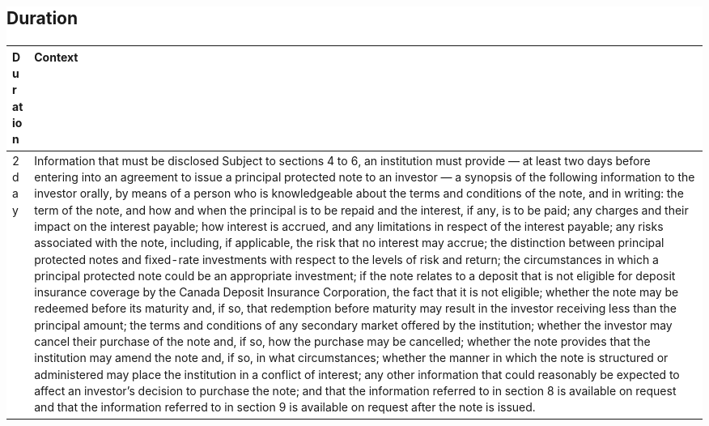 
## Duration
| Duration   | Context                                                                                                                                                                                                                                                                                                                                                                                                                                                                                                                                                                                                                                                                                                                                                                                                                                                                                                                                                                                                                                                                                                                                                                                                                                                                                                                                                                                                                                                                                                                                                                                                                                                                                                                                                                                                                                                                                                                                                                                                               |
|:-----------|:----------------------------------------------------------------------------------------------------------------------------------------------------------------------------------------------------------------------------------------------------------------------------------------------------------------------------------------------------------------------------------------------------------------------------------------------------------------------------------------------------------------------------------------------------------------------------------------------------------------------------------------------------------------------------------------------------------------------------------------------------------------------------------------------------------------------------------------------------------------------------------------------------------------------------------------------------------------------------------------------------------------------------------------------------------------------------------------------------------------------------------------------------------------------------------------------------------------------------------------------------------------------------------------------------------------------------------------------------------------------------------------------------------------------------------------------------------------------------------------------------------------------------------------------------------------------------------------------------------------------------------------------------------------------------------------------------------------------------------------------------------------------------------------------------------------------------------------------------------------------------------------------------------------------------------------------------------------------------------------------------------------------|
| 2 day      | Information that must be disclosed Subject to sections 4 to 6, an institution must provide — at least two days before entering into an agreement to issue a principal protected note to an investor — a synopsis of the following information to the investor orally, by means of a person who is knowledgeable about the terms and conditions of the note, and in writing: the term of the note, and how and when the principal is to be repaid and the interest, if any, is to be paid; any charges and their impact on the interest payable; how interest is accrued, and any limitations in respect of the interest payable; any risks associated with the note, including, if applicable, the risk that no interest may accrue; the distinction between principal protected notes and fixed-rate investments with respect to the levels of risk and return; the circumstances in which a principal protected note could be an appropriate investment; if the note relates to a deposit that is not eligible for deposit insurance coverage by the Canada Deposit Insurance Corporation, the fact that it is not eligible; whether the note may be redeemed before its maturity and, if so, that redemption before maturity may result in the investor receiving less than the principal amount; the terms and conditions of any secondary market offered by the institution; whether the investor may cancel their purchase of the note and, if so, how the purchase may be cancelled; whether the note provides that the institution may amend the note and, if so, in what circumstances; whether the manner in which the note is structured or administered may place the institution in a conflict of interest; any other information that could reasonably be expected to affect an investor’s decision to purchase the note; and that the information referred to in section 8 is available on request and that the information referred to in section 9 is available on request after the note is issued. |